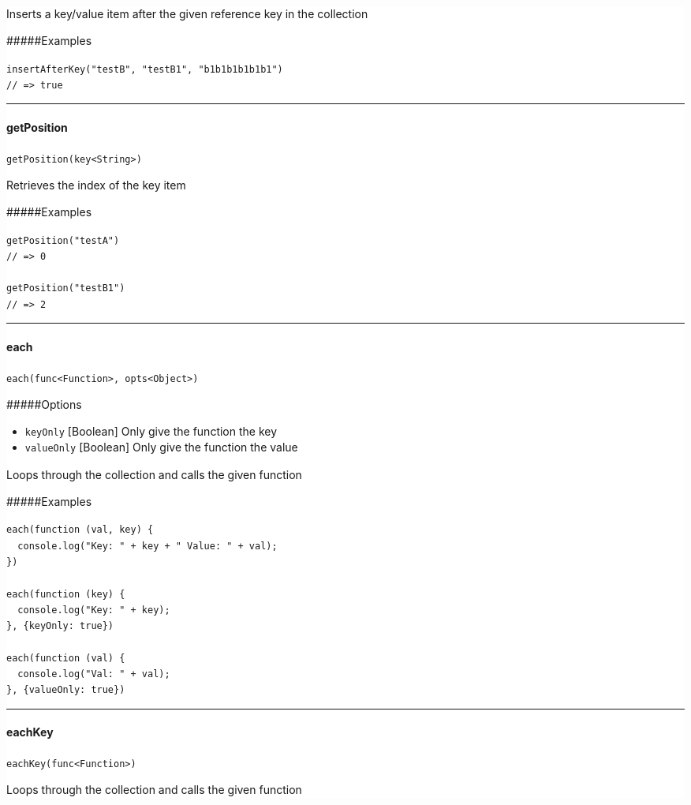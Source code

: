 Inserts a key/value item after the given reference key in the collection

#####Examples
```
insertAfterKey("testB", "testB1", "b1b1b1b1b1b1")
// => true
```

* * *

#### getPosition
`getPosition(key<String>)`

Retrieves the index of the key item

#####Examples
```
getPosition("testA")
// => 0

getPosition("testB1")
// => 2
```

* * *

#### each
`each(func<Function>, opts<Object>)`

#####Options
- `keyOnly` [Boolean] Only give the function the key
- `valueOnly` [Boolean] Only give the function the value

Loops through the collection and calls the given function

#####Examples
```
each(function (val, key) {
  console.log("Key: " + key + " Value: " + val);
})

each(function (key) {
  console.log("Key: " + key);
}, {keyOnly: true})

each(function (val) {
  console.log("Val: " + val);
}, {valueOnly: true})
```

* * *

#### eachKey
`eachKey(func<Function>)`

Loops through the collection and calls the given function
